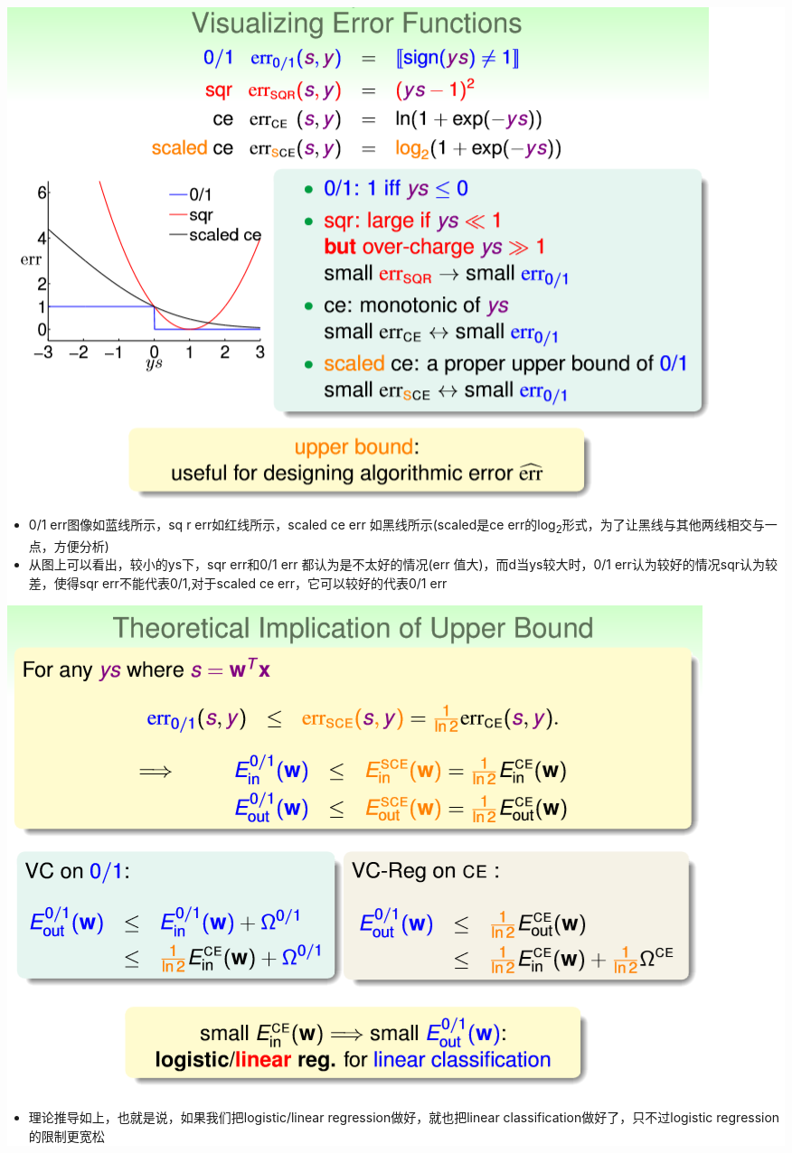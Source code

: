 ![](/img/linxuant-jishi/11-3.PNG)   
* 0/1 err图像如蓝线所示，sq r err如红线所示，scaled ce err 如黑线所示(scaled是ce err的log<sub>2</sub>形式，为了让黑线与其他两线相交与一点，方便分析)
* 从图上可以看出，较小的ys下，sqr err和0/1 err 都认为是不太好的情况(err 值大)，而d当ys较大时，0/1 err认为较好的情况sqr认为较差，使得sqr err不能代表0/1,对于scaled ce err，它可以较好的代表0/1 err

![](/img/linxuant-jishi/11-4.PNG)   
* 理论推导如上，也就是说，如果我们把logistic/linear regression做好，就也把linear classification做好了，只不过logistic regression的限制更宽松